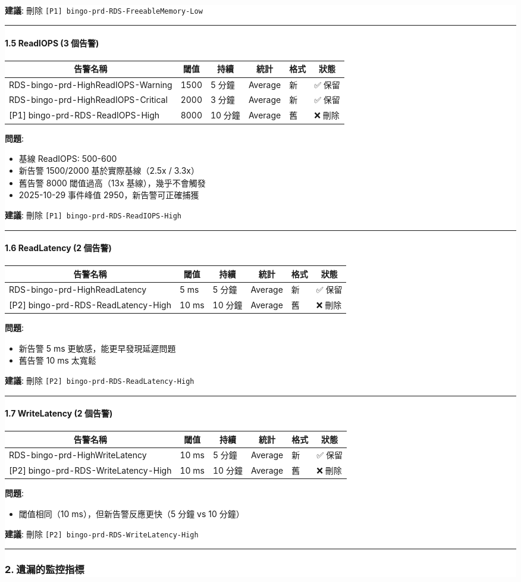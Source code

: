 **建議**: 刪除 `[P1] bingo-prd-RDS-FreeableMemory-Low`

---

#### 1.5 ReadIOPS (3 個告警)

| 告警名稱 | 閾值 | 持續 | 統計 | 格式 | 狀態 |
|---------|------|------|------|------|------|
| RDS-bingo-prd-HighReadIOPS-Warning | 1500 | 5 分鐘 | Average | 新 | ✅ 保留 |
| RDS-bingo-prd-HighReadIOPS-Critical | 2000 | 3 分鐘 | Average | 新 | ✅ 保留 |
| [P1] bingo-prd-RDS-ReadIOPS-High | 8000 | 10 分鐘 | Average | 舊 | ❌ 刪除 |

**問題**:
- 基線 ReadIOPS: 500-600
- 新告警 1500/2000 基於實際基線（2.5x / 3.3x）
- 舊告警 8000 閾值過高（13x 基線），幾乎不會觸發
- 2025-10-29 事件峰值 2950，新告警可正確捕獲

**建議**: 刪除 `[P1] bingo-prd-RDS-ReadIOPS-High`

---

#### 1.6 ReadLatency (2 個告警)

| 告警名稱 | 閾值 | 持續 | 統計 | 格式 | 狀態 |
|---------|------|------|------|------|------|
| RDS-bingo-prd-HighReadLatency | 5 ms | 5 分鐘 | Average | 新 | ✅ 保留 |
| [P2] bingo-prd-RDS-ReadLatency-High | 10 ms | 10 分鐘 | Average | 舊 | ❌ 刪除 |

**問題**:
- 新告警 5 ms 更敏感，能更早發現延遲問題
- 舊告警 10 ms 太寬鬆

**建議**: 刪除 `[P2] bingo-prd-RDS-ReadLatency-High`

---

#### 1.7 WriteLatency (2 個告警)

| 告警名稱 | 閾值 | 持續 | 統計 | 格式 | 狀態 |
|---------|------|------|------|------|------|
| RDS-bingo-prd-HighWriteLatency | 10 ms | 5 分鐘 | Average | 新 | ✅ 保留 |
| [P2] bingo-prd-RDS-WriteLatency-High | 10 ms | 10 分鐘 | Average | 舊 | ❌ 刪除 |

**問題**:
- 閾值相同（10 ms），但新告警反應更快（5 分鐘 vs 10 分鐘）

**建議**: 刪除 `[P2] bingo-prd-RDS-WriteLatency-High`

---

### 2. 遺漏的監控指標
